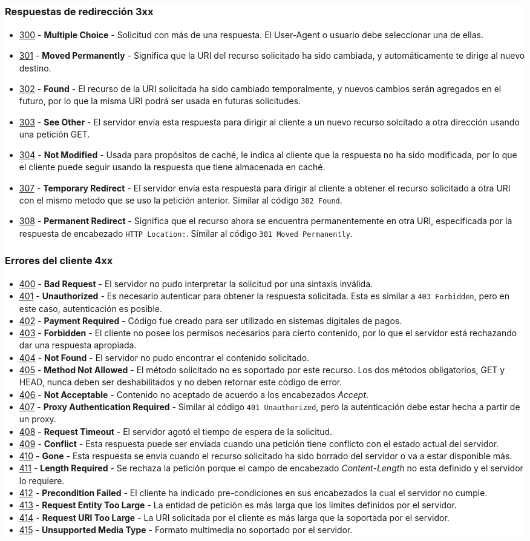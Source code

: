 ### Respuestas de redirección 3xx

- [300](https://developer.mozilla.org/es/docs/Web/HTTP/Status/300) - **Multiple Choice** - Solicitud con más de una respuesta. El User-Agent o usuario debe seleccionar una de ellas.

- [301](https://developer.mozilla.org/es/docs/Web/HTTP/Status/301) - **Moved Permanently** - Significa que la URI del recurso solicitado ha sido cambiada, y automáticamente te dirige al nuevo destino.
- [302](https://developer.mozilla.org/es/docs/Web/HTTP/Status/302) - **Found** - El recurso de la URI solicitada ha sido cambiado temporalmente, y nuevos cambios serán agregados en el futuro, por lo que la  misma URI podrá ser usada en futuras solicitudes.
- [303](https://developer.mozilla.org/es/docs/Web/HTTP/Status/303) - **See Other** - El servidor envia esta respuesta para dirigir al cliente a un nuevo recurso solcitado a otra dirección usando una petición GET.
- [304](https://developer.mozilla.org/es/docs/Web/HTTP/Status/304) - **Not Modified** - Usada para propósitos de caché, le indica al cliente que la respuesta no ha sido modificada, por lo que el cliente puede seguir usando la respuesta que tiene almacenada en caché.
- [307](https://developer.mozilla.org/es/docs/Web/HTTP/Status/307) - **Temporary Redirect** - El servidor envía esta respuesta para dirigir al cliente a obtener el recurso solicitado a otra URI con el mismo metodo que se uso la petición anterior. Similar al código `302 Found`.
- [308](https://developer.mozilla.org/es/docs/Web/HTTP/Status/308) - **Permanent Redirect** - Significa que el recurso ahora se encuentra permanentemente en otra URI, especificada por la respuesta de encabezado `HTTP Location:`. Similar al código `301 Moved Permanently`.

### Errores del cliente 4xx

- [400](https://developer.mozilla.org/es/docs/Web/HTTP/Status/400) - **Bad Request** - El servidor no pudo interpretar la solicitud por una sintaxis inválida.
- [401](https://developer.mozilla.org/es/docs/Web/HTTP/Status/401) - **Unauthorized** - Es necesario autenticar para obtener la respuesta solicitada. Esta es similar a `403 Forbidden`, pero en este caso, autenticación es posible.
- [402](http://httpstatus.es/402) - **Payment Required** - Código fue creado para ser utilizado en sistemas digitales de pagos.
- [403](https://developer.mozilla.org/es/docs/Web/HTTP/Status/403) - **Forbidden** - El cliente no posee los permisos necesarios para cierto contenido, por lo que el servidor está rechazando dar una respuesta apropiada.
- [404](https://developer.mozilla.org/es/docs/Web/HTTP/Status/404) - **Not Found** - El servidor no pudo encontrar el contenido solicitado.
- [405](https://developer.mozilla.org/es/docs/Web/HTTP/Status/405) - **Method Not Allowed** - El método solicitado no es soportado por este recurso. Los dos métodos obligatorios, GET y HEAD, nunca deben ser deshabilitados y no deben retornar este código de error.
- [406](https://developer.mozilla.org/es/docs/Web/HTTP/Status/406) - **Not Acceptable** - Contenido no aceptado de acuerdo a los encabezados _Accept_.
- [407](https://developer.mozilla.org/es/docs/Web/HTTP/Status/407) - **Proxy Authentication Required** - Similar al código `401 Unauthorized`, pero la autenticación debe estar hecha a partir de un proxy.
- [408](https://developer.mozilla.org/es/docs/Web/HTTP/Status/408) - **Request Timeout** - El servidor agotó el tiempo de espera de la solicitud.
- [409](https://developer.mozilla.org/es/docs/Web/HTTP/Status/409) - **Conflict** - Esta respuesta puede ser enviada cuando una petición tiene conflicto con el estado actual del servidor.
- [410](https://developer.mozilla.org/es/docs/Web/HTTP/Status/410) - **Gone** - Esta respuesta se envía cuando el recurso solicitado ha sido borrado del servidor o va a estar disponible más.
- [411](https://developer.mozilla.org/es/docs/Web/HTTP/Status/411) - **Length Required** - Se rechaza la petición porque el campo de encabezado _Content-Length_ no esta definido y el servidor lo requiere.
- [412](https://developer.mozilla.org/es/docs/Web/HTTP/Status/412) - **Precondition Failed** - El cliente ha indicado pre-condiciones en sus encabezados la cual el servidor no cumple.
- [413](https://developer.mozilla.org/es/docs/Web/HTTP/Status/413) - **Request Entity Too Large** - La entidad de petición es más larga que los limites definidos por el servidor.
- [414](https://developer.mozilla.org/es/docs/Web/HTTP/Status/414) - **Request URI Too Large** - La URI solicitada por el cliente es más larga que la soportada por el servidor.
- [415](https://developer.mozilla.org/es/docs/Web/HTTP/Status/415) - **Unsupported Media Type** - Formato multimedia no soportado por el servidor.